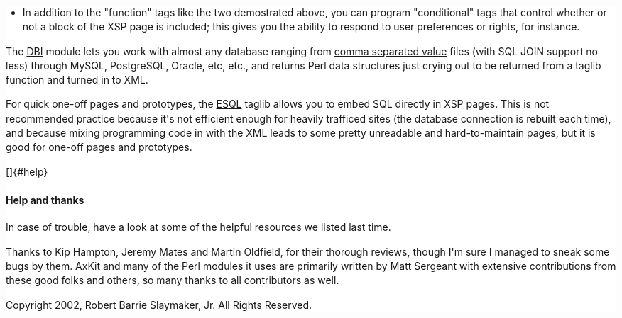-   In addition to the "function" tags like the two demostrated above,
    you can program "conditional" tags that control whether or not a
    block of the XSP page is included; this gives you the ability to
    respond to user preferences or rights, for instance.

The [DBI](http://theoryx5.uwinnipeg.ca/CPAN/data/DBI/DBI.html) module
lets you work with almost any database ranging from [comma separated
value](http://theoryx5.uwinnipeg.ca/CPAN/data/DBD-CSV/DBD/CSV.html)
files (with SQL JOIN support no less) through MySQL, PostgreSQL, Oracle,
etc, etc., and returns Perl data structures just crying out to be
returned from a taglib function and turned in to XML.

For quick one-off pages and prototypes, the
[ESQL](http://theoryx5.uwinnipeg.ca/CPAN/data/AxKit-XSP-ESQL/ESQL.html)
taglib allows you to embed SQL directly in XSP pages. This is not
recommended practice because it's not efficient enough for heavily
trafficed sites (the database connection is rebuilt each time), and
because mixing programming code in with the XML leads to some pretty
unreadable and hard-to-maintain pages, but it is good for one-off pages
and prototypes.

[]{#help}
#### Help and thanks

In case of trouble, have a look at some of the [helpful resources we
listed last time](/pub/a/2002/03/12/axkit.html?page=3#help).

Thanks to Kip Hampton, Jeremy Mates and Martin Oldfield, for their
thorough reviews, though I'm sure I managed to sneak some bugs by them.
AxKit and many of the Perl modules it uses are primarily written by Matt
Sergeant with extensive contributions from these good folks and others,
so many thanks to all contributors as well.

Copyright 2002, Robert Barrie Slaymaker, Jr. All Rights Reserved.



